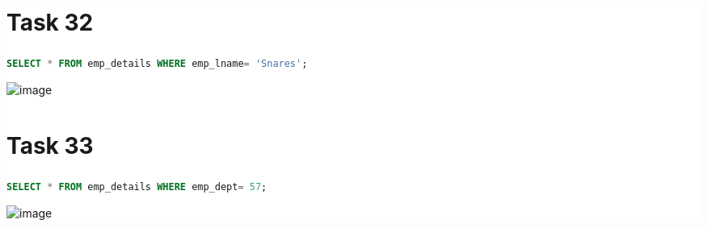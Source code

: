 
# Task 32
```sql
SELECT * FROM emp_details WHERE emp_lname= 'Snares';
```
![image](https://user-images.githubusercontent.com/81769242/221492366-86d1966c-8481-42f4-a951-3ccfb56b02de.png)


# Task 33
```sql
SELECT * FROM emp_details WHERE emp_dept= 57;
```
![image](https://user-images.githubusercontent.com/81769242/221492516-9b15a406-a846-4dda-9629-a52150e31cda.png)


